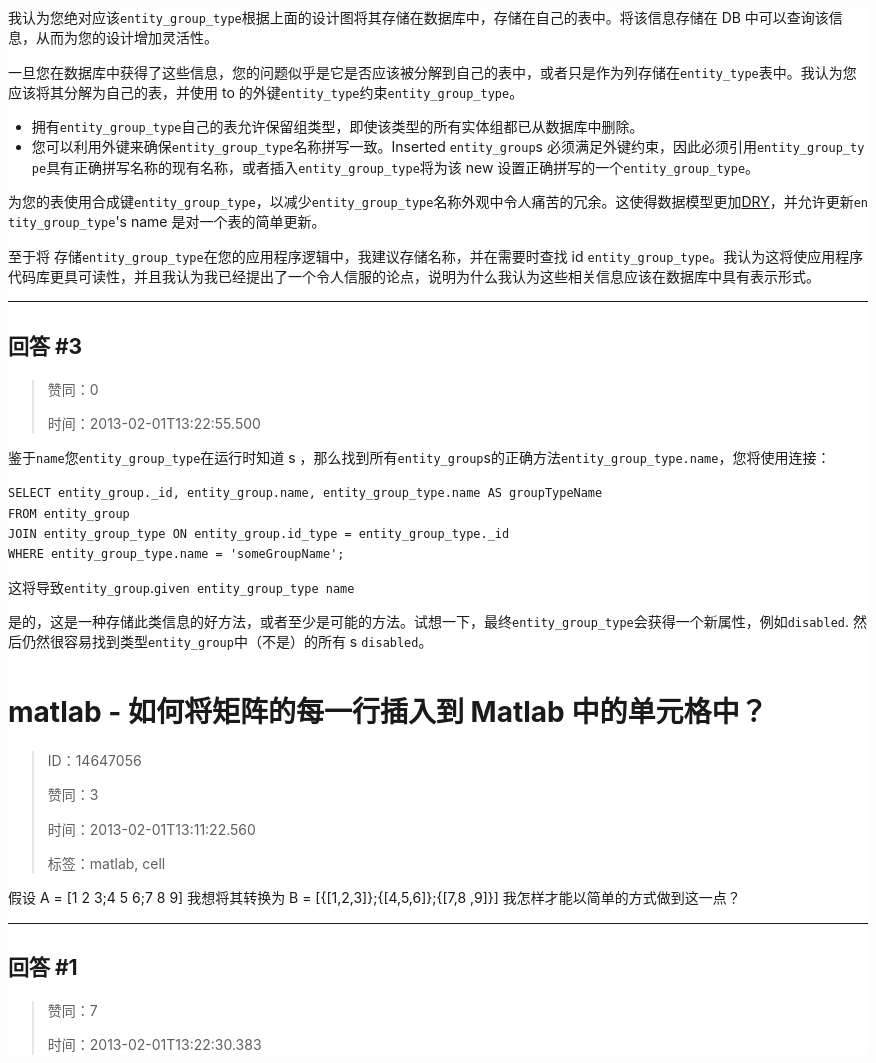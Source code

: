 我认为您绝对应该`entity_group_type`根据上面的设计图将其存储在数据库中，存储在自己的表中。将该信息存储在 DB 中可以查询该信息，从而为您的设计增加灵活性。

一旦您在数据库中获得了这些信息，您的问题似乎是它是否应该被分解到自己的表中，或者只是作为列存储在`entity_type`表中。我认为您应该将其分解为自己的表，并使用 to 的外键`entity_type`约束`entity_group_type`。

*   拥有`entity_group_type`自己的表允许保留组类型，即使该类型的所有实体组都已从数据库中删除。
*   您可以利用外键来确保`entity_group_type`名称拼写一致。Inserted `entity_group`s 必须满足外键约束，因此必须引用`entity_group_type`具有正确拼写名称的现有名称，或者插入`entity_group_type`将为该 new 设置正确拼写的一个`entity_group_type`。

为您的表使用合成键`entity_group_type`，以减少`entity_group_type`名称外观中令人痛苦的冗余。这使得数据模型更加[DRY](http://programmer.97things.oreilly.com/wiki/index.php/Don%27t_Repeat_Yourself)，并允许更新`entity_group_type`'s name 是对一个表的简单更新。

至于将 存储`entity_group_type`在您的应用程序逻辑中，我建议存储名称，并在需要时查找 id `entity_group_type`。我认为这将使应用程序代码库更具可读性，并且我认为我已经提出了一个令人信服的论点，说明为什么我认为这些相关信息应该在数据库中具有表示形式。

* * *

## 回答 #3

> 赞同：0
> 
> 时间：2013-02-01T13:22:55.500

鉴于`name`您`entity_group_type`在运行时知道 s ，那么找到所有`entity_group`s的正确方法`entity_group_type.name`，您将使用连接：

```
SELECT entity_group._id, entity_group.name, entity_group_type.name AS groupTypeName
FROM entity_group
JOIN entity_group_type ON entity_group.id_type = entity_group_type._id
WHERE entity_group_type.name = 'someGroupName'; 
```

这将导致`entity_group`.`given entity_group_type name`

是的，这是一种存储此类信息的好方法，或者至少是可能的方法。试想一下，最终`entity_group_type`会获得一个新属性，例如`disabled`. 然后仍然很容易找到类型`entity_group`中（不是）的所有 s `disabled`。

# matlab - 如何将矩阵的每一行插入到 Matlab 中的单元格中？

> ID：14647056
> 
> 赞同：3
> 
> 时间：2013-02-01T13:11:22.560
> 
> 标签：matlab, cell

假设 A = [1 2 3;4 5 6;7 8 9] 我想将其转换为 B = [{[1,2,3]};{[4,5,6]};{[7,8 ,9]}] 我怎样才能以简单的方式做到这一点？

* * *

## 回答 #1

> 赞同：7
> 
> 时间：2013-02-01T13:22:30.383
